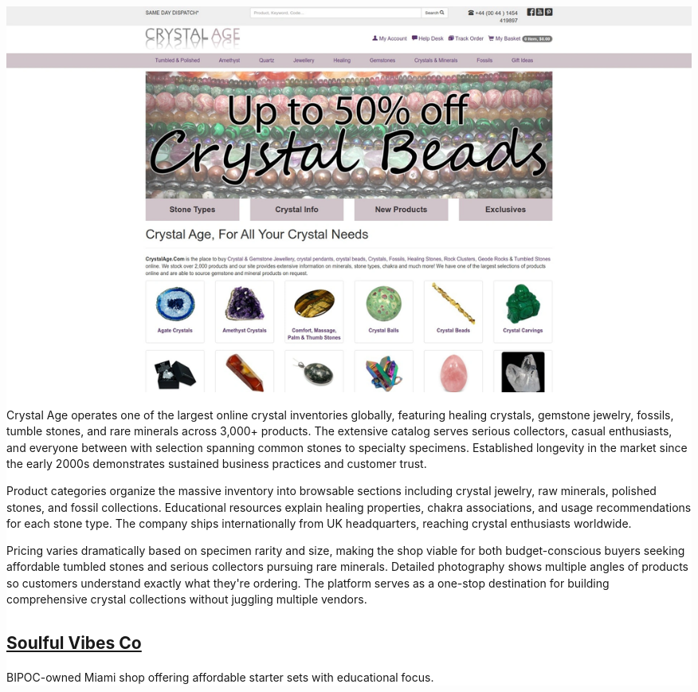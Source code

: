 ![Crystal Age Screenshot](image/crystalage.webp)


Crystal Age operates one of the largest online crystal inventories globally, featuring healing crystals, gemstone jewelry, fossils, tumble stones, and rare minerals across 3,000+ products. The extensive catalog serves serious collectors, casual enthusiasts, and everyone between with selection spanning common stones to specialty specimens. Established longevity in the market since the early 2000s demonstrates sustained business practices and customer trust.

Product categories organize the massive inventory into browsable sections including crystal jewelry, raw minerals, polished stones, and fossil collections. Educational resources explain healing properties, chakra associations, and usage recommendations for each stone type. The company ships internationally from UK headquarters, reaching crystal enthusiasts worldwide.

Pricing varies dramatically based on specimen rarity and size, making the shop viable for both budget-conscious buyers seeking affordable tumbled stones and serious collectors pursuing rare minerals. Detailed photography shows multiple angles of products so customers understand exactly what they're ordering. The platform serves as a one-stop destination for building comprehensive crystal collections without juggling multiple vendors.

## **[Soulful Vibes Co](https://www.etsy.com/shop/SoulfulVibesCo)**

BIPOC-owned Miami shop offering affordable starter sets with educational focus.
